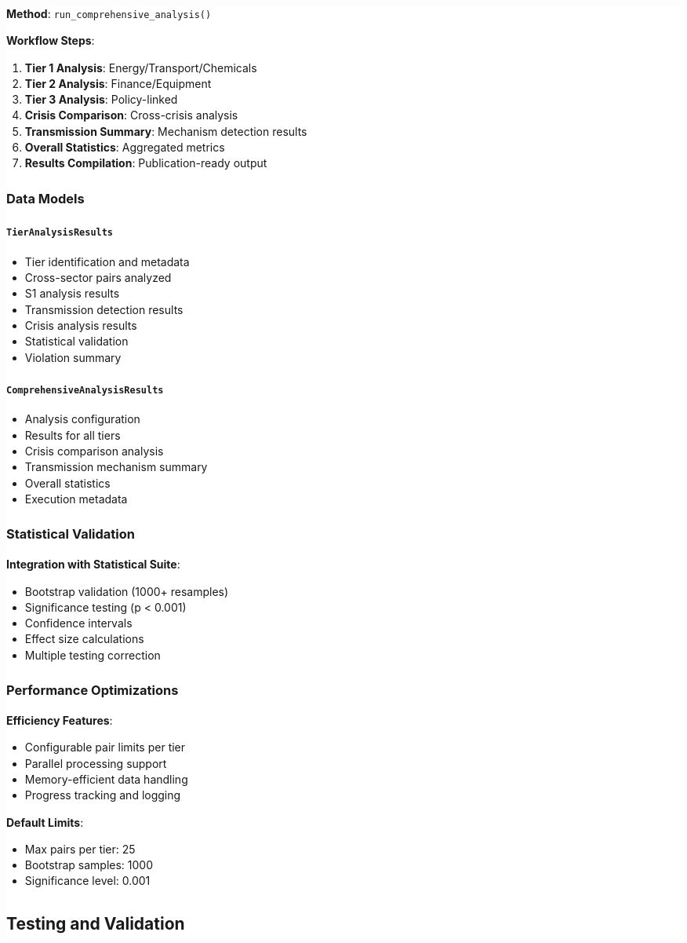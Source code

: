 **Method**: `run_comprehensive_analysis()`

**Workflow Steps**:
1. **Tier 1 Analysis**: Energy/Transport/Chemicals
2. **Tier 2 Analysis**: Finance/Equipment
3. **Tier 3 Analysis**: Policy-linked
4. **Crisis Comparison**: Cross-crisis analysis
5. **Transmission Summary**: Mechanism detection results
6. **Overall Statistics**: Aggregated metrics
7. **Results Compilation**: Publication-ready output

### Data Models

#### `TierAnalysisResults`
- Tier identification and metadata
- Cross-sector pairs analyzed
- S1 analysis results
- Transmission detection results
- Crisis analysis results
- Statistical validation
- Violation summary

#### `ComprehensiveAnalysisResults`
- Analysis configuration
- Results for all tiers
- Crisis comparison analysis
- Transmission mechanism summary
- Overall statistics
- Execution metadata

### Statistical Validation

**Integration with Statistical Suite**:
- Bootstrap validation (1000+ resamples)
- Significance testing (p < 0.001)
- Confidence intervals
- Effect size calculations
- Multiple testing correction

### Performance Optimizations

**Efficiency Features**:
- Configurable pair limits per tier
- Parallel processing support
- Memory-efficient data handling
- Progress tracking and logging

**Default Limits**:
- Max pairs per tier: 25
- Bootstrap samples: 1000
- Significance level: 0.001

## Testing and Validation
